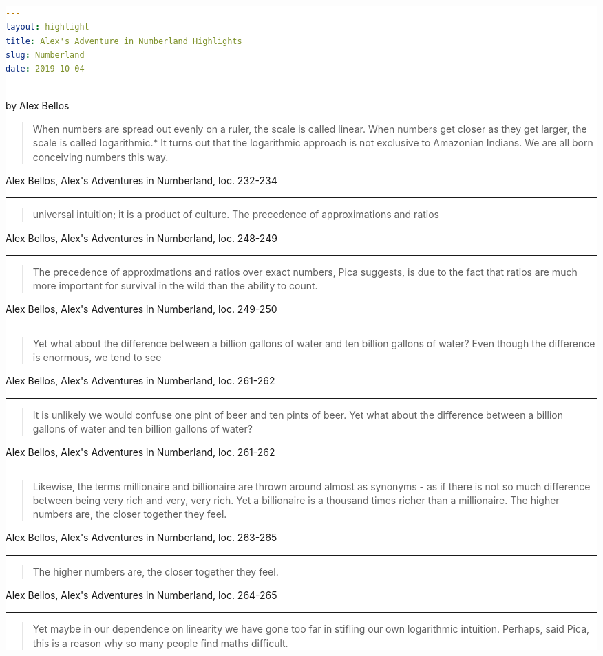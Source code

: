 ```yaml
---
layout: highlight
title: Alex's Adventure in Numberland Highlights
slug: Numberland
date: 2019-10-04
---
```

by Alex Bellos


> When numbers are spread out evenly on a ruler, the scale is called linear. When numbers get closer as they get larger, the scale is called logarithmic.* It turns out that the logarithmic approach is not exclusive to Amazonian Indians. We are all born conceiving numbers this way.

Alex Bellos, Alex's Adventures in Numberland, loc. 232-234
<hr>


> universal intuition; it is a product of culture. The precedence of approximations and ratios

Alex Bellos, Alex's Adventures in Numberland, loc. 248-249
<hr>


> The precedence of approximations and ratios over exact numbers, Pica suggests, is due to the fact that ratios are much more important for survival in the wild than the ability to count.

Alex Bellos, Alex's Adventures in Numberland, loc. 249-250
<hr>


> Yet what about the difference between a billion gallons of water and ten billion gallons of water? Even though the difference is enormous, we tend to see

Alex Bellos, Alex's Adventures in Numberland, loc. 261-262
<hr>


> It is unlikely we would confuse one pint of beer and ten pints of beer. Yet what about the difference between a billion gallons of water and ten billion gallons of water?

Alex Bellos, Alex's Adventures in Numberland, loc. 261-262
<hr>


> Likewise, the terms millionaire and billionaire are thrown around almost as synonyms - as if there is not so much difference between being very rich and very, very rich. Yet a billionaire is a thousand times richer than a millionaire. The higher numbers are, the closer together they feel.

Alex Bellos, Alex's Adventures in Numberland, loc. 263-265
<hr>


> The higher numbers are, the closer together they feel.

Alex Bellos, Alex's Adventures in Numberland, loc. 264-265
<hr>


> Yet maybe in our dependence on linearity we have gone too far in stifling our own logarithmic intuition. Perhaps, said Pica, this is a reason why so many people find maths difficult.
